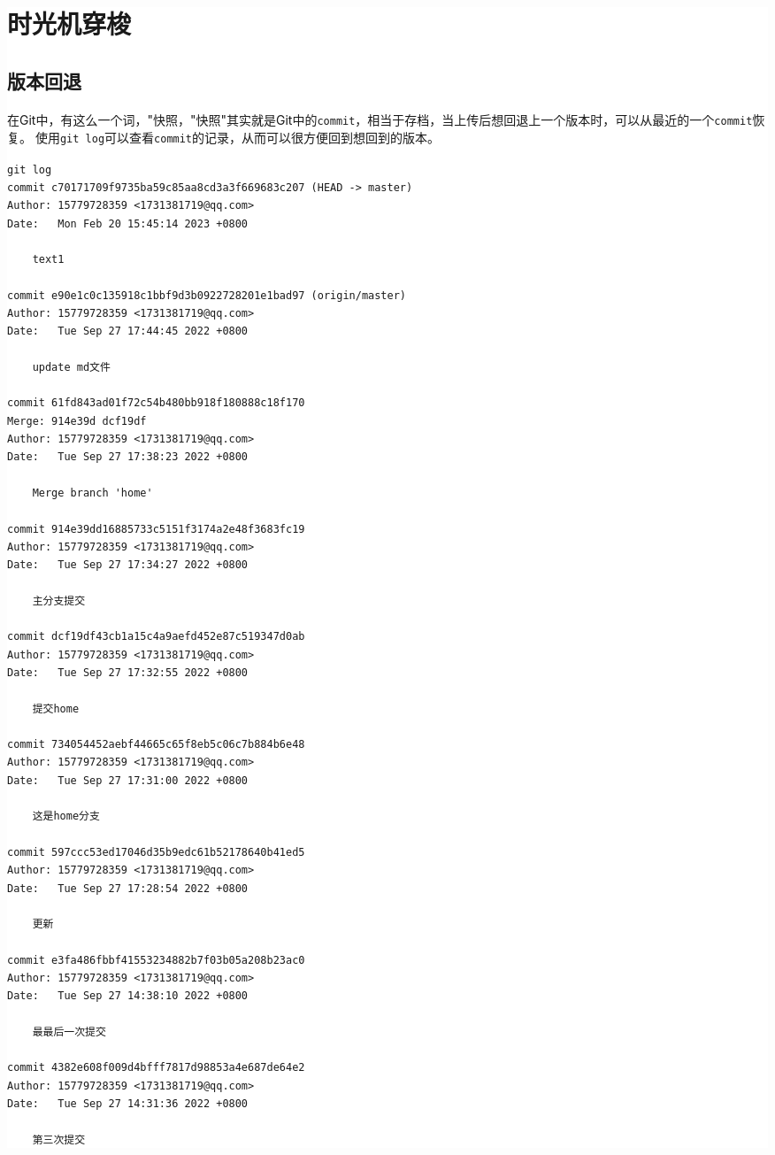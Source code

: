 
# 时光机穿梭
## 版本回退
在Git中，有这么一个词，"快照，"快照"其实就是Git中的`commit`，相当于存档，当上传后想回退上一个版本时，可以从最近的一个`commit`恢复。
使用`git log`可以查看`commit`的记录，从而可以很方便回到想回到的版本。
```git
git log
commit c70171709f9735ba59c85aa8cd3a3f669683c207 (HEAD -> master)
Author: 15779728359 <1731381719@qq.com>
Date:   Mon Feb 20 15:45:14 2023 +0800

    text1

commit e90e1c0c135918c1bbf9d3b0922728201e1bad97 (origin/master)
Author: 15779728359 <1731381719@qq.com>
Date:   Tue Sep 27 17:44:45 2022 +0800

    update md文件

commit 61fd843ad01f72c54b480bb918f180888c18f170
Merge: 914e39d dcf19df
Author: 15779728359 <1731381719@qq.com>
Date:   Tue Sep 27 17:38:23 2022 +0800

    Merge branch 'home'

commit 914e39dd16885733c5151f3174a2e48f3683fc19
Author: 15779728359 <1731381719@qq.com>
Date:   Tue Sep 27 17:34:27 2022 +0800

    主分支提交

commit dcf19df43cb1a15c4a9aefd452e87c519347d0ab
Author: 15779728359 <1731381719@qq.com>
Date:   Tue Sep 27 17:32:55 2022 +0800

    提交home

commit 734054452aebf44665c65f8eb5c06c7b884b6e48
Author: 15779728359 <1731381719@qq.com>
Date:   Tue Sep 27 17:31:00 2022 +0800

    这是home分支

commit 597ccc53ed17046d35b9edc61b52178640b41ed5
Author: 15779728359 <1731381719@qq.com>
Date:   Tue Sep 27 17:28:54 2022 +0800

    更新

commit e3fa486fbbf41553234882b7f03b05a208b23ac0
Author: 15779728359 <1731381719@qq.com>
Date:   Tue Sep 27 14:38:10 2022 +0800

    最最后一次提交

commit 4382e608f009d4bfff7817d98853a4e687de64e2
Author: 15779728359 <1731381719@qq.com>
Date:   Tue Sep 27 14:31:36 2022 +0800

    第三次提交
```